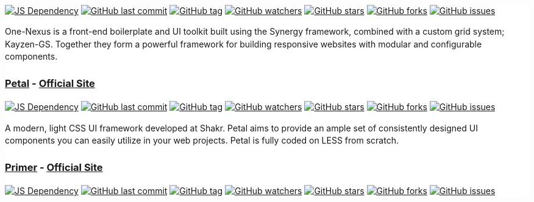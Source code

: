 [![JS Dependency](https://img.shields.io/badge/JS-yes-blue.svg?style=flat-square&maxAge=5184000)]()
[![GitHub last commit](https://img.shields.io/github/last-commit/esr360/One-Nexus.svg?style=flat-square&maxAge=5184000)]()
[![GitHub tag](https://img.shields.io/github/tag/esr360/One-Nexus.svg?style=flat-square&maxAge=5184000)]()
[![GitHub watchers](https://img.shields.io/github/watchers/esr360/One-Nexus.svg?style=flat-square&maxAge=5184000)]()
[![GitHub stars](https://img.shields.io/github/stars/esr360/One-Nexus.svg?style=flat-square&maxAge=5184000)]()
[![GitHub forks](https://img.shields.io/github/forks/esr360/One-Nexus.svg?style=flat-square&maxAge=5184000)]()
[![GitHub issues](https://img.shields.io/github/issues/esr360/One-Nexus.svg?style=flat-square&maxAge=5184000)]()

One-Nexus is a front-end boilerplate and UI toolkit built using the 
Synergy framework, combined with a custom grid system; Kayzen-GS.
Together they form a powerful framework for building responsive websites
with modular and configurable components.


### [Petal](https://github.com/shakrmedia/petal/) - [Official Site](https://shakrmedia.github.io/petal/)

[![JS Dependency](https://img.shields.io/badge/JS-yes-blue.svg?style=flat-square&maxAge=5184000)]()
[![GitHub last commit](https://img.shields.io/github/last-commit/shakrmedia/petal.svg?style=flat-square&maxAge=5184000)]()
[![GitHub tag](https://img.shields.io/github/tag/shakrmedia/petal.svg?style=flat-square&maxAge=5184000)]()
[![GitHub watchers](https://img.shields.io/github/watchers/shakrmedia/petal.svg?style=flat-square&maxAge=5184000)]()
[![GitHub stars](https://img.shields.io/github/stars/shakrmedia/petal.svg?style=flat-square&maxAge=5184000)]()
[![GitHub forks](https://img.shields.io/github/forks/shakrmedia/petal.svg?style=flat-square&maxAge=5184000)]()
[![GitHub issues](https://img.shields.io/github/issues/shakrmedia/petal.svg?style=flat-square&maxAge=5184000)]()

A modern, light CSS UI framework developed at Shakr. Petal aims to 
provide an ample set of consistently designed UI components you can
easily utilize in your web projects. Petal is fully coded on LESS from
scratch.


### [Primer](https://github.com/primer/primer-css) - [Official Site](https://primer.github.io/)

[![JS Dependency](https://img.shields.io/badge/JS-no-lightgrey.svg?style=flat-square&maxAge=5184000)]()
[![GitHub last commit](https://img.shields.io/github/last-commit/primer/primer-css.svg?style=flat-square&maxAge=5184000)]()
[![GitHub tag](https://img.shields.io/github/tag/primer/primer-css.svg?style=flat-square&maxAge=5184000)]()
[![GitHub watchers](https://img.shields.io/github/watchers/primer/primer-css.svg?style=flat-square&maxAge=5184000)]()
[![GitHub stars](https://img.shields.io/github/stars/primer/primer-css.svg?style=flat-square&maxAge=5184000)]()
[![GitHub forks](https://img.shields.io/github/forks/primer/primer-css.svg?style=flat-square&maxAge=5184000)]()
[![GitHub issues](https://img.shields.io/github/issues/primer/primer-css.svg?style=flat-square&maxAge=5184000)]()
